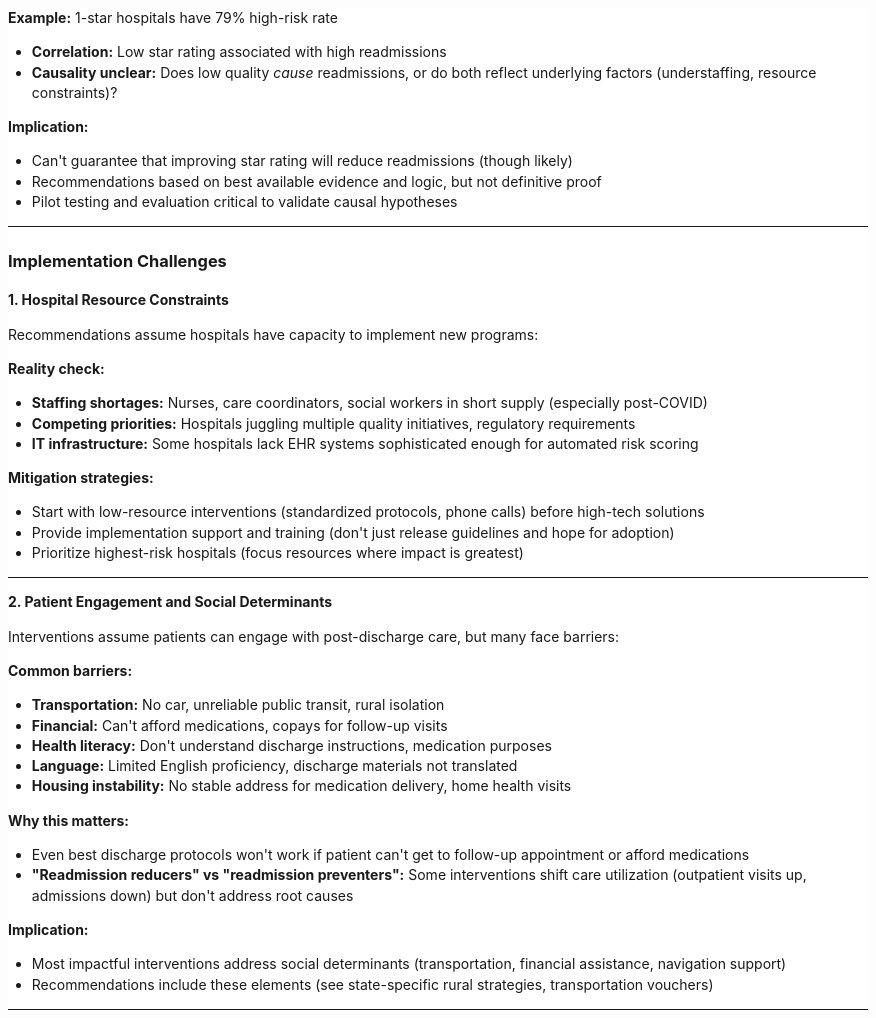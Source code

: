 **Example:** 1-star hospitals have 79% high-risk rate
- **Correlation:** Low star rating associated with high readmissions
- **Causality unclear:** Does low quality *cause* readmissions, or do both reflect underlying factors (understaffing, resource constraints)?

**Implication:**
- Can't guarantee that improving star rating will reduce readmissions (though likely)
- Recommendations based on best available evidence and logic, but not definitive proof
- Pilot testing and evaluation critical to validate causal hypotheses

---

### Implementation Challenges

**1. Hospital Resource Constraints**

Recommendations assume hospitals have capacity to implement new programs:

**Reality check:**
- **Staffing shortages:** Nurses, care coordinators, social workers in short supply (especially post-COVID)
- **Competing priorities:** Hospitals juggling multiple quality initiatives, regulatory requirements
- **IT infrastructure:** Some hospitals lack EHR systems sophisticated enough for automated risk scoring

**Mitigation strategies:**
- Start with low-resource interventions (standardized protocols, phone calls) before high-tech solutions
- Provide implementation support and training (don't just release guidelines and hope for adoption)
- Prioritize highest-risk hospitals (focus resources where impact is greatest)

---

**2. Patient Engagement and Social Determinants**

Interventions assume patients can engage with post-discharge care, but many face barriers:

**Common barriers:**
- **Transportation:** No car, unreliable public transit, rural isolation
- **Financial:** Can't afford medications, copays for follow-up visits
- **Health literacy:** Don't understand discharge instructions, medication purposes
- **Language:** Limited English proficiency, discharge materials not translated
- **Housing instability:** No stable address for medication delivery, home health visits

**Why this matters:**
- Even best discharge protocols won't work if patient can't get to follow-up appointment or afford medications
- **"Readmission reducers" vs "readmission preventers":** Some interventions shift care utilization (outpatient visits up, admissions down) but don't address root causes

**Implication:**
- Most impactful interventions address social determinants (transportation, financial assistance, navigation support)
- Recommendations include these elements (see state-specific rural strategies, transportation vouchers)

---